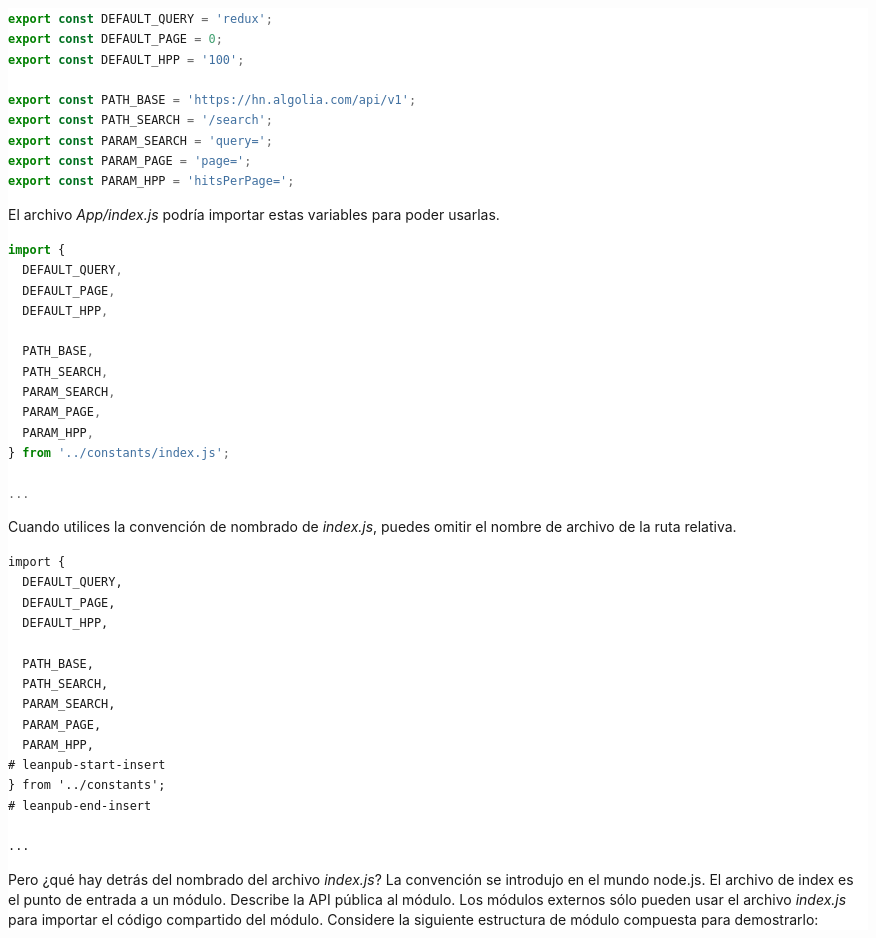 ```js
export const DEFAULT_QUERY = 'redux';
export const DEFAULT_PAGE = 0;
export const DEFAULT_HPP = '100';

export const PATH_BASE = 'https://hn.algolia.com/api/v1';
export const PATH_SEARCH = '/search';
export const PARAM_SEARCH = 'query=';
export const PARAM_PAGE = 'page=';
export const PARAM_HPP = 'hitsPerPage=';
```

El archivo *App/index.js* podría importar estas variables para poder usarlas.

```js
import {
  DEFAULT_QUERY,
  DEFAULT_PAGE,
  DEFAULT_HPP,

  PATH_BASE,
  PATH_SEARCH,
  PARAM_SEARCH,
  PARAM_PAGE,
  PARAM_HPP,
} from '../constants/index.js';

...
```

Cuando utilices la convención de nombrado de *index.js*,  puedes omitir el nombre de archivo de la ruta relativa.

```
import {
  DEFAULT_QUERY,
  DEFAULT_PAGE,
  DEFAULT_HPP,

  PATH_BASE,
  PATH_SEARCH,
  PARAM_SEARCH,
  PARAM_PAGE,
  PARAM_HPP,
# leanpub-start-insert
} from '../constants';
# leanpub-end-insert

...
```

Pero ¿qué hay detrás del nombrado del archivo *index.js*? La convención se introdujo en el mundo node.js. El archivo de index es el punto de entrada a un módulo. Describe la API pública al módulo. Los módulos externos sólo pueden usar el archivo *index.js* para importar el código compartido del módulo. Considere la siguiente estructura de módulo compuesta para demostrarlo:

